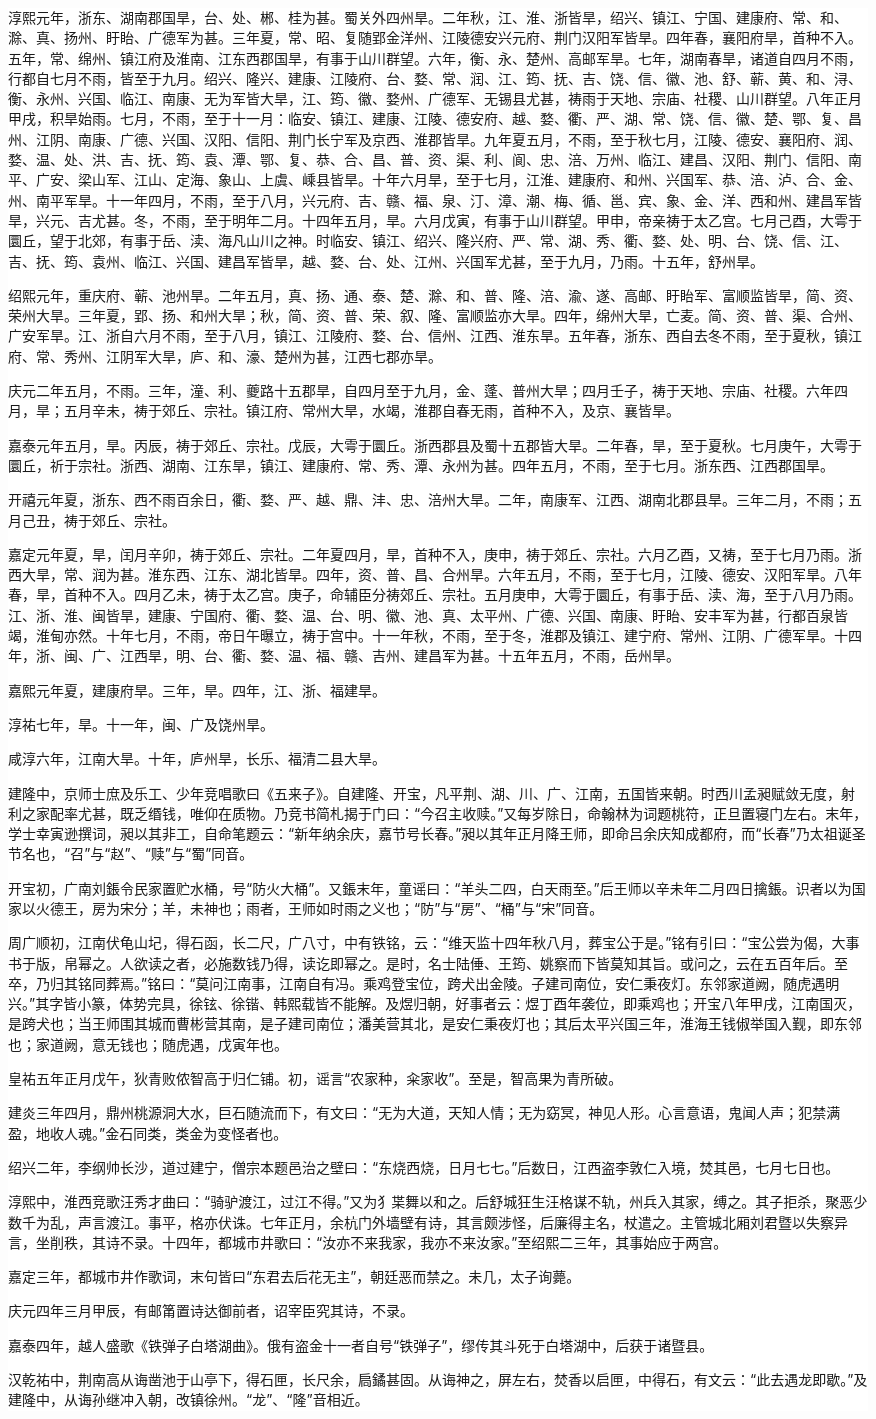 淳熙元年，浙东、湖南郡国旱，台、处、郴、桂为甚。蜀关外四州旱。二年秋，江、淮、浙皆旱，绍兴、镇江、宁国、建康府、常、和、滁、真、扬州、盱眙、广德军为甚。三年夏，常、昭、复随郢金洋州、江陵德安兴元府、荆门汉阳军皆旱。四年春，襄阳府旱，首种不入。五年，常、绵州、镇江府及淮南、江东西郡国旱，有事于山川群望。六年，衡、永、楚州、高邮军旱。七年，湖南春旱，诸道自四月不雨，行都自七月不雨，皆至于九月。绍兴、隆兴、建康、江陵府、台、婺、常、润、江、筠、抚、吉、饶、信、徽、池、舒、蕲、黄、和、浔、衡、永州、兴国、临江、南康、无为军皆大旱，江、筠、徽、婺州、广德军、无锡县尤甚，祷雨于天地、宗庙、社稷、山川群望。八年正月甲戌，积旱始雨。七月，不雨，至于十一月：临安、镇江、建康、江陵、德安府、越、婺、衢、严、湖、常、饶、信、徽、楚、鄂、复、昌州、江阴、南康、广德、兴国、汉阳、信阳、荆门长宁军及京西、淮郡皆旱。九年夏五月，不雨，至于秋七月，江陵、德安、襄阳府、润、婺、温、处、洪、吉、抚、筠、袁、潭、鄂、复、恭、合、昌、普、资、渠、利、阆、忠、涪、万州、临江、建昌、汉阳、荆门、信阳、南平、广安、梁山军、江山、定海、象山、上虞、嵊县皆旱。十年六月旱，至于七月，江淮、建康府、和州、兴国军、恭、涪、泸、合、金、州、南平军旱。十一年四月，不雨，至于八月，兴元府、吉、赣、福、泉、汀、漳、潮、梅、循、邕、宾、象、金、洋、西和州、建昌军皆旱，兴元、吉尤甚。冬，不雨，至于明年二月。十四年五月，旱。六月戊寅，有事于山川群望。甲申，帝亲祷于太乙宫。七月己酉，大雩于圜丘，望于北郊，有事于岳、渎、海凡山川之神。时临安、镇江、绍兴、隆兴府、严、常、湖、秀、衢、婺、处、明、台、饶、信、江、吉、抚、筠、袁州、临江、兴国、建昌军皆旱，越、婺、台、处、江州、兴国军尤甚，至于九月，乃雨。十五年，舒州旱。

绍熙元年，重庆府、蕲、池州旱。二年五月，真、扬、通、泰、楚、滁、和、普、隆、涪、渝、遂、高邮、盱眙军、富顺监皆旱，简、资、荣州大旱。三年夏，郢、扬、和州大旱；秋，简、资、普、荣、叙、隆、富顺监亦大旱。四年，绵州大旱，亡麦。简、资、普、渠、合州、广安军旱。江、浙自六月不雨，至于八月，镇江、江陵府、婺、台、信州、江西、淮东旱。五年春，浙东、西自去冬不雨，至于夏秋，镇江府、常、秀州、江阴军大旱，庐、和、濠、楚州为甚，江西七郡亦旱。

庆元二年五月，不雨。三年，潼、利、夔路十五郡旱，自四月至于九月，金、蓬、普州大旱；四月壬子，祷于天地、宗庙、社稷。六年四月，旱；五月辛未，祷于郊丘、宗社。镇江府、常州大旱，水竭，淮郡自春无雨，首种不入，及京、襄皆旱。

嘉泰元年五月，旱。丙辰，祷于郊丘、宗社。戊辰，大雩于圜丘。浙西郡县及蜀十五郡皆大旱。二年春，旱，至于夏秋。七月庚午，大雩于圜丘，祈于宗社。浙西、湖南、江东旱，镇江、建康府、常、秀、潭、永州为甚。四年五月，不雨，至于七月。浙东西、江西郡国旱。

开禧元年夏，浙东、西不雨百余日，衢、婺、严、越、鼎、沣、忠、涪州大旱。二年，南康军、江西、湖南北郡县旱。三年二月，不雨；五月己丑，祷于郊丘、宗社。

嘉定元年夏，旱，闰月辛卯，祷于郊丘、宗社。二年夏四月，旱，首种不入，庚申，祷于郊丘、宗社。六月乙酉，又祷，至于七月乃雨。浙西大旱，常、润为甚。淮东西、江东、湖北皆旱。四年，资、普、昌、合州旱。六年五月，不雨，至于七月，江陵、德安、汉阳军旱。八年春，旱，首种不入。四月乙未，祷于太乙宫。庚子，命辅臣分祷郊丘、宗社。五月庚申，大雩于圜丘，有事于岳、渎、海，至于八月乃雨。江、浙、淮、闽皆旱，建康、宁国府、衢、婺、温、台、明、徽、池、真、太平州、广德、兴国、南康、盱眙、安丰军为甚，行都百泉皆竭，淮甸亦然。十年七月，不雨，帝日午曝立，祷于宫中。十一年秋，不雨，至于冬，淮郡及镇江、建宁府、常州、江阴、广德军旱。十四年，浙、闽、广、江西旱，明、台、衢、婺、温、福、赣、吉州、建昌军为甚。十五年五月，不雨，岳州旱。

嘉熙元年夏，建康府旱。三年，旱。四年，江、浙、福建旱。

淳祐七年，旱。十一年，闽、广及饶州旱。

咸淳六年，江南大旱。十年，庐州旱，长乐、福清二县大旱。

建隆中，京师士庶及乐工、少年竞唱歌曰《五来子》。自建隆、开宝，凡平荆、湖、川、广、江南，五国皆来朝。时西川孟昶赋敛无度，射利之家配率尤甚，既乏缗钱，唯仰在质物。乃竞书简札揭于门曰：“今召主收赎。”又每岁除日，命翰林为词题桃符，正旦置寝门左右。末年，学士幸寅逊撰词，昶以其非工，自命笔题云：“新年纳余庆，嘉节号长春。”昶以其年正月降王师，即命吕余庆知成都府，而“长春”乃太祖诞圣节名也，“召”与“赵”、“赎”与“蜀”同音。

开宝初，广南刘鋹令民家置贮水桶，号“防火大桶”。又鋹末年，童谣曰：“羊头二四，白天雨至。”后王师以辛未年二月四日擒鋹。识者以为国家以火德王，房为宋分；羊，未神也；雨者，王师如时雨之义也；“防”与“房”、“桶”与“宋”同音。

周广顺初，江南伏龟山圮，得石函，长二尺，广八寸，中有铁铭，云：“维天监十四年秋八月，葬宝公于是。”铭有引曰：“宝公尝为偈，大事书于版，帛幂之。人欲读之者，必施数钱乃得，读讫即幂之。是时，名士陆倕、王筠、姚察而下皆莫知其旨。或问之，云在五百年后。至卒，乃归其铭同葬焉。”铭曰：“莫问江南事，江南自有冯。乘鸡登宝位，跨犬出金陵。子建司南位，安仁秉夜灯。东邻家道阙，随虎遇明兴。”其字皆小篆，体势完具，徐铉、徐锴、韩熙载皆不能解。及煜归朝，好事者云：煜丁酉年袭位，即乘鸡也；开宝八年甲戌，江南国灭，是跨犬也；当王师围其城而曹彬营其南，是子建司南位；潘美营其北，是安仁秉夜灯也；其后太平兴国三年，淮海王钱俶举国入觐，即东邻也；家道阙，意无钱也；随虎遇，戊寅年也。

皇祐五年正月戊午，狄青败侬智高于归仁铺。初，谣言“农家种，籴家收”。至是，智高果为青所破。

建炎三年四月，鼎州桃源洞大水，巨石随流而下，有文曰：“无为大道，天知人情；无为窈冥，神见人形。心言意语，鬼闻人声；犯禁满盈，地收人魂。”金石同类，类金为变怪者也。

绍兴二年，李纲帅长沙，道过建宁，僧宗本题邑治之壁曰：“东烧西烧，日月七七。”后数日，江西盗李敦仁入境，焚其邑，七月七日也。

淳熙中，淮西竞歌汪秀才曲曰：“骑驴渡江，过江不得。”又为犭枼舞以和之。后舒城狂生汪格谋不轨，州兵入其家，缚之。其子拒杀，聚恶少数千为乱，声言渡江。事平，格亦伏诛。七年正月，余杭门外墙壁有诗，其言颇涉怪，后廉得主名，杖遣之。主管城北厢刘君暨以失察异言，坐削秩，其诗不录。十四年，都城市井歌曰：“汝亦不来我家，我亦不来汝家。”至绍熙二三年，其事始应于两宫。

嘉定三年，都城市井作歌词，末句皆曰“东君去后花无主”，朝廷恶而禁之。未几，太子询薨。

庆元四年三月甲辰，有邮筩置诗达御前者，诏宰臣究其诗，不录。

嘉泰四年，越人盛歌《铁弹子白塔湖曲》。俄有盗金十一者自号“铁弹子”，缪传其斗死于白塔湖中，后获于诸暨县。

汉乾祐中，荆南高从诲凿池于山亭下，得石匣，长尺余，扃鐍甚固。从诲神之，屏左右，焚香以启匣，中得石，有文云：“此去遇龙即歇。”及建隆中，从诲孙继冲入朝，改镇徐州。“龙”、“隆”音相近。
